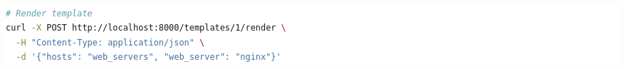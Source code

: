 ```bash
# Render template
curl -X POST http://localhost:8000/templates/1/render \
  -H "Content-Type: application/json" \
  -d '{"hosts": "web_servers", "web_server": "nginx"}'
``` 